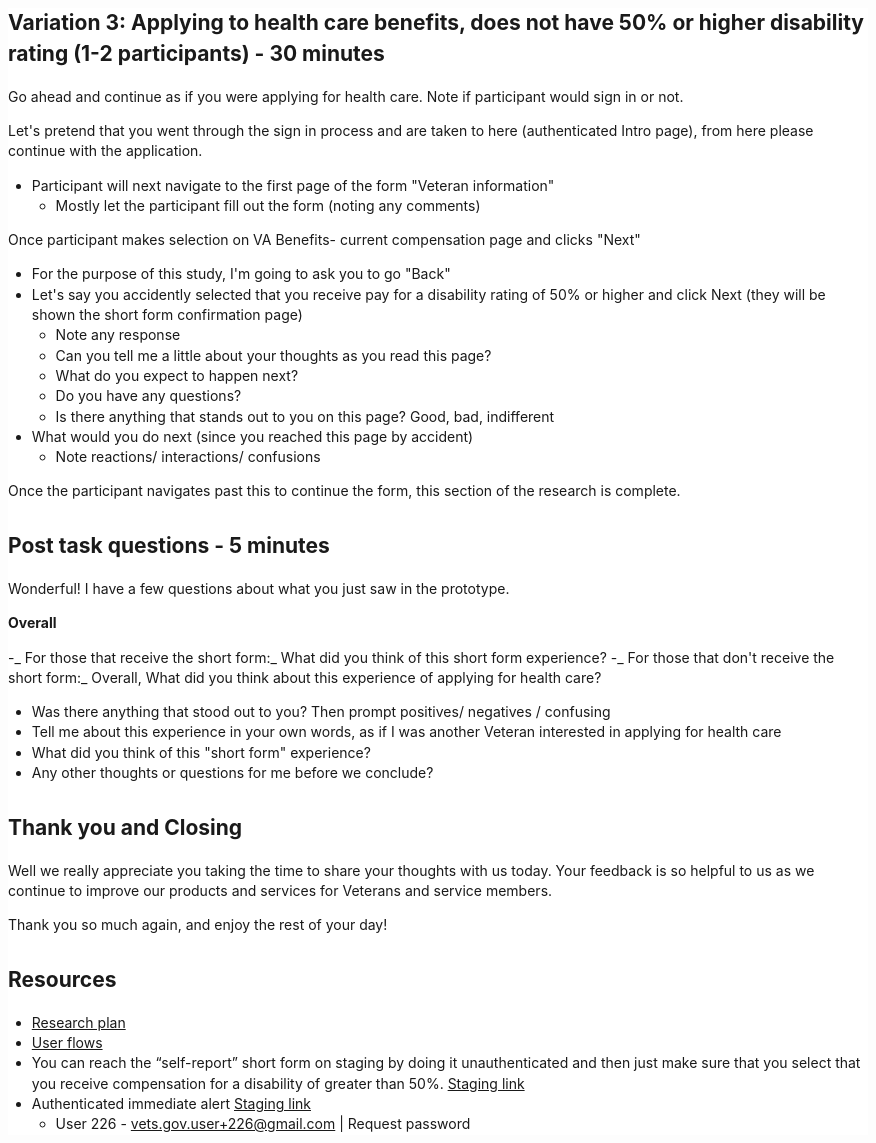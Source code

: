 ## Variation 3: Applying to health care benefits, does not have 50% or higher disability rating (1-2 participants) - 30 minutes

Go ahead and continue as if you were applying for health care. Note if participant would sign in or not. 

Let's pretend that you went through the sign in process and are taken to here (authenticated Intro page), from here please continue with the application.

- Participant will next navigate to the first page of the form "Veteran information"
     - Mostly let the participant fill out the form (noting any comments)

Once participant makes selection on VA Benefits- current compensation page and clicks "Next"
- For the purpose of this study, I'm going to ask you to go "Back"
- Let's say you accidently selected that you receive pay for a disability rating of 50% or higher and click Next (they will be shown the short form confirmation page)
     - Note any response
     - Can you tell me a little about your thoughts as you read this page?
     - What do you expect to happen next?
     - Do you have any questions?
     - Is there anything that stands out to you on this page? Good, bad, indifferent
- What would you do next (since you reached this page by accident)
     - Note reactions/ interactions/ confusions

Once the participant navigates past this to continue the form, this section of the research is complete.


## Post task questions - 5 minutes

Wonderful! I have a few questions about what you just saw in the prototype.

**Overall** 

-_ For those that receive the short form:_ What did you think of this short form experience?
-_ For those that don't receive the short form:_ Overall, What did you think about this experience of applying for health care?
- Was there anything that stood out to you? Then prompt positives/ negatives / confusing
- Tell me about this experience in your own words, as if I was another Veteran interested in applying for health care
- What did you think of this "short form" experience?
- Any other thoughts or questions for me before we conclude?
 
## Thank you and Closing

Well we really appreciate you taking the time to share your thoughts with us today. Your feedback is so helpful to us as we continue to improve our products and services for Veterans and service members.

Thank you so much again, and enjoy the rest of your day!


## Resources	
- [Research plan](https://github.com/department-of-veterans-affairs/va.gov-team/blob/master/products/health-care/application/va-application/research/Short%20form%20usability-April%202022/research-plan.md)
- [User flows](https://www.sketch.com/s/da85cf44-4503-4e98-834e-ff068b242ef6/p/A71F1C96-FF98-42A2-9ADD-6D4B7A1DDB20)
- You can reach the “self-report” short form on staging by doing it unauthenticated and then just make sure that you select that you receive compensation for a disability of greater than 50%. [Staging link](https://staging.va.gov/health-care/apply/application/introduction)
- Authenticated immediate alert [Staging link](https://staging.va.gov/health-care/apply/application/introduction)
     - User 226 - vets.gov.user+226@gmail.com  |  Request password

